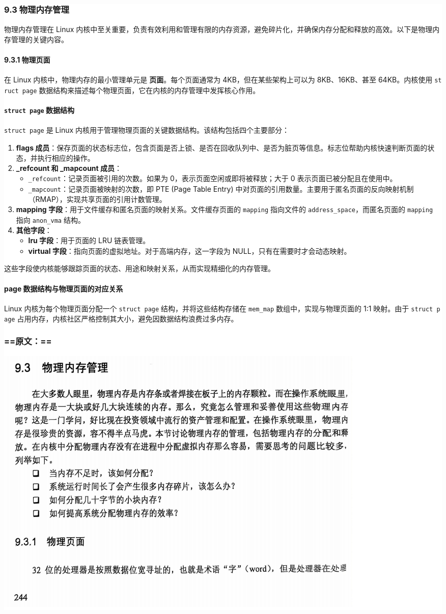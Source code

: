 ### 9.3 物理内存管理

物理内存管理在 Linux 内核中至关重要，负责有效利用和管理有限的内存资源，避免碎片化，并确保内存分配和释放的高效。以下是物理内存管理的关键内容。

#### 9.3.1 物理页面

在 Linux 内核中，物理内存的最小管理单元是 **页面**。每个页面通常为 4KB，但在某些架构上可以为 8KB、16KB、甚至 64KB。内核使用 `struct page` 数据结构来描述每个物理页面，它在内核的内存管理中发挥核心作用。

#### `struct page` 数据结构

`struct page` 是 Linux 内核用于管理物理页面的关键数据结构。该结构包括四个主要部分：

1. **flags 成员**：保存页面的状态标志位，包含页面是否上锁、是否在回收队列中、是否为脏页等信息。标志位帮助内核快速判断页面的状态，并执行相应的操作。
2. **_refcount 和 _mapcount 成员**：
   - `_refcount`：记录页面被引用的次数。如果为 0，表示页面空闲或即将被释放；大于 0 表示页面已被分配且在使用中。
   - `_mapcount`：记录页面被映射的次数，即 PTE (Page Table Entry) 中对页面的引用数量。主要用于匿名页面的反向映射机制（RMAP），实现共享页面的引用计数管理。
3. **mapping 字段**：用于文件缓存和匿名页面的映射关系。文件缓存页面的 `mapping` 指向文件的 `address_space`，而匿名页面的 `mapping` 指向 `anon_vma` 结构。
4. **其他字段**：
   - **lru 字段**：用于页面的 LRU 链表管理。
   - **virtual 字段**：指向页面的虚拟地址。对于高端内存，这一字段为 NULL，只有在需要时才会动态映射。

这些字段使内核能够跟踪页面的状态、用途和映射关系，从而实现精细化的内存管理。

#### page 数据结构与物理页面的对应关系

Linux 内核为每个物理页面分配一个 `struct page` 结构，并将这些结构存储在 `mem_map` 数组中，实现与物理页面的 1:1 映射。由于 `struct page` 占用内存，内核社区严格控制其大小，避免因数据结构浪费过多内存。



### ==原文：==

![image-20241021142601241](image/image-20241021142601241.png)
